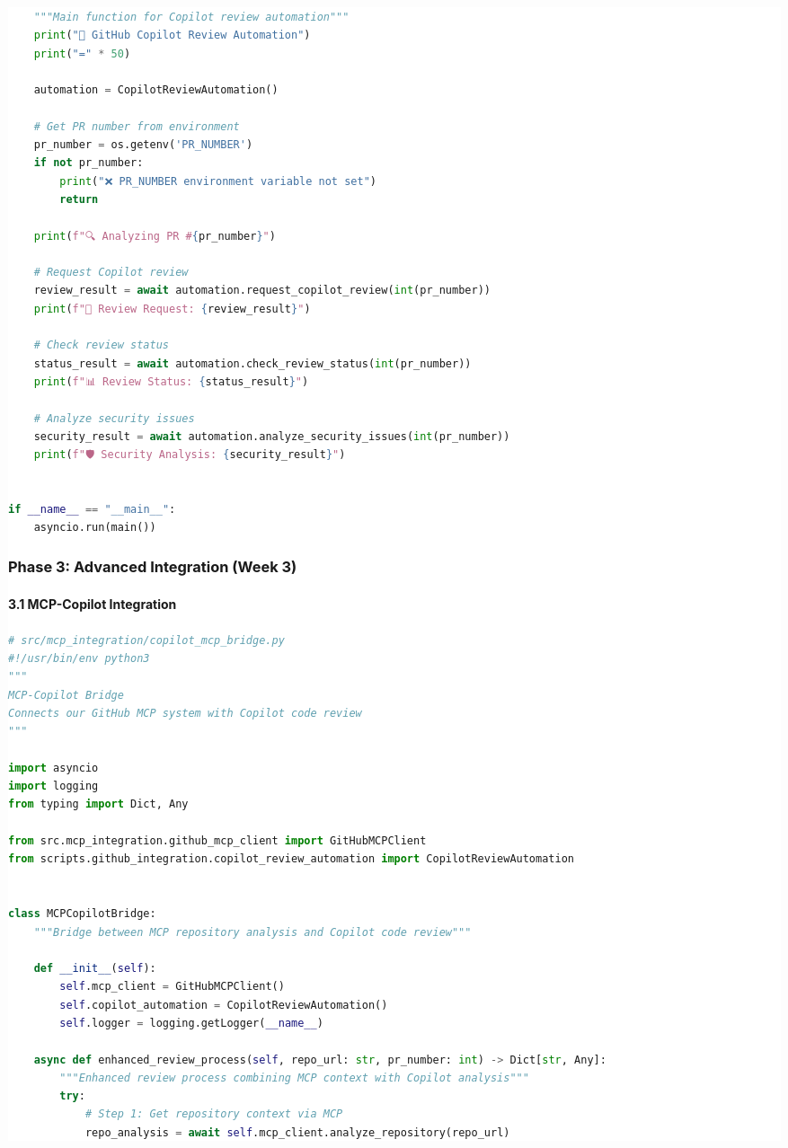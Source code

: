 ```python
    """Main function for Copilot review automation"""
    print("🤖 GitHub Copilot Review Automation")
    print("=" * 50)
    
    automation = CopilotReviewAutomation()
    
    # Get PR number from environment
    pr_number = os.getenv('PR_NUMBER')
    if not pr_number:
        print("❌ PR_NUMBER environment variable not set")
        return
    
    print(f"🔍 Analyzing PR #{pr_number}")
    
    # Request Copilot review
    review_result = await automation.request_copilot_review(int(pr_number))
    print(f"📝 Review Request: {review_result}")
    
    # Check review status
    status_result = await automation.check_review_status(int(pr_number))
    print(f"📊 Review Status: {status_result}")
    
    # Analyze security issues
    security_result = await automation.analyze_security_issues(int(pr_number))
    print(f"🛡️ Security Analysis: {security_result}")


if __name__ == "__main__":
    asyncio.run(main())
```

### **Phase 3: Advanced Integration (Week 3)**

#### **3.1 MCP-Copilot Integration**
```python
# src/mcp_integration/copilot_mcp_bridge.py
#!/usr/bin/env python3
"""
MCP-Copilot Bridge
Connects our GitHub MCP system with Copilot code review
"""

import asyncio
import logging
from typing import Dict, Any

from src.mcp_integration.github_mcp_client import GitHubMCPClient
from scripts.github_integration.copilot_review_automation import CopilotReviewAutomation


class MCPCopilotBridge:
    """Bridge between MCP repository analysis and Copilot code review"""
    
    def __init__(self):
        self.mcp_client = GitHubMCPClient()
        self.copilot_automation = CopilotReviewAutomation()
        self.logger = logging.getLogger(__name__)
    
    async def enhanced_review_process(self, repo_url: str, pr_number: int) -> Dict[str, Any]:
        """Enhanced review process combining MCP context with Copilot analysis"""
        try:
            # Step 1: Get repository context via MCP
            repo_analysis = await self.mcp_client.analyze_repository(repo_url)
```